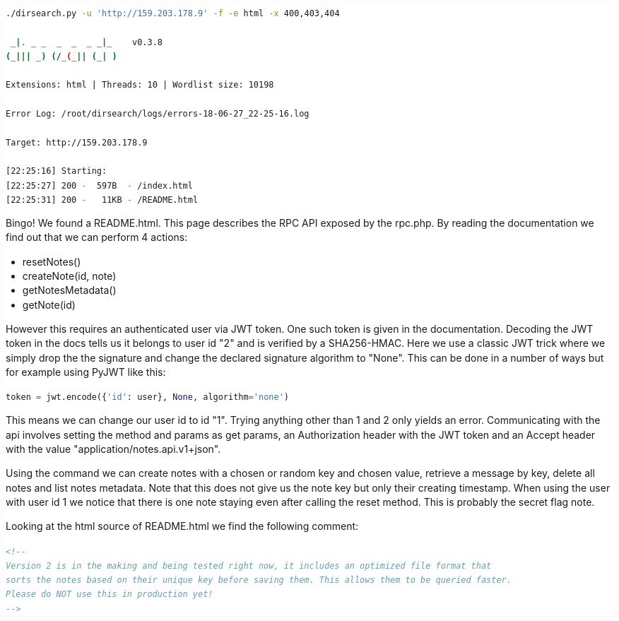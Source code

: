 ```bash
./dirsearch.py -u 'http://159.203.178.9' -f -e html -x 400,403,404

 _|. _ _  _  _  _ _|_    v0.3.8
(_||| _) (/_(_|| (_| )

Extensions: html | Threads: 10 | Wordlist size: 10198

Error Log: /root/dirsearch/logs/errors-18-06-27_22-25-16.log

Target: http://159.203.178.9

[22:25:16] Starting:
[22:25:27] 200 -  597B  - /index.html
[22:25:31] 200 -   11KB - /README.html
```

Bingo! We found a README.html. This page describes the RPC API exposed by the rpc.php.
By reading the documentation we find out that we can perform 4 actions:

* resetNotes()
* createNote(id, note)
* getNotesMetadata()
* getNote(id)

However this requires an authenticated user via JWT token. One such token is given in the documentation.
Decoding the JWT token in the docs tells us it belongs to user id "2" and is verified by a SHA256-HMAC.
Here we use a classic JWT trick where we simply drop the the signature and change the declared signature algorithm to "None". This can be done in a number of ways but for example using PyJWT like this:

```python
token = jwt.encode({'id': user}, None, algorithm='none')
```

This means we can change our user id to id "1". Trying anything other than 1 and 2 only yields an error.
Communicating with the api involves setting the method and params as get params, an Authorization header with the JWT token and an Accept header with the value "application/notes.api.v1+json".

Using the command we can create notes with a chosen or random key and chosen value, retrieve a message by key, delete all notes and list notes metadata. Note that this does not give us the note key but only their creating timestamp. When using the user with user id 1 we notice that there is one note staying even after calling the reset method. This is probably the secret flag note.

Looking at the html source of README.html we find the following comment:


```html
<!--
Version 2 is in the making and being tested right now, it includes an optimized file format that
sorts the notes based on their unique key before saving them. This allows them to be queried faster.
Please do NOT use this in production yet!
-->
```
